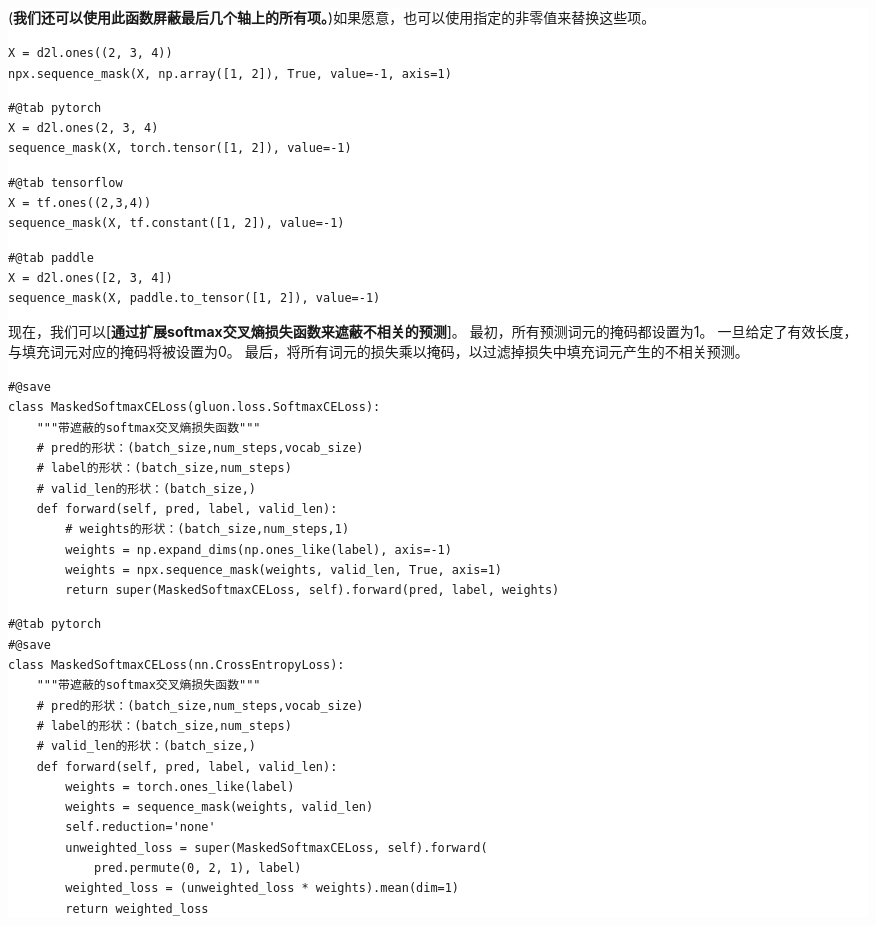 (**我们还可以使用此函数屏蔽最后几个轴上的所有项。**)如果愿意，也可以使用指定的非零值来替换这些项。

```{.python .input}
X = d2l.ones((2, 3, 4))
npx.sequence_mask(X, np.array([1, 2]), True, value=-1, axis=1)
```

```{.python .input}
#@tab pytorch
X = d2l.ones(2, 3, 4)
sequence_mask(X, torch.tensor([1, 2]), value=-1)
```

```{.python .input}
#@tab tensorflow
X = tf.ones((2,3,4))
sequence_mask(X, tf.constant([1, 2]), value=-1)
```

```{.python .input}
#@tab paddle
X = d2l.ones([2, 3, 4])
sequence_mask(X, paddle.to_tensor([1, 2]), value=-1)
```

现在，我们可以[**通过扩展softmax交叉熵损失函数来遮蔽不相关的预测**]。
最初，所有预测词元的掩码都设置为1。
一旦给定了有效长度，与填充词元对应的掩码将被设置为0。
最后，将所有词元的损失乘以掩码，以过滤掉损失中填充词元产生的不相关预测。

```{.python .input}
#@save
class MaskedSoftmaxCELoss(gluon.loss.SoftmaxCELoss):
    """带遮蔽的softmax交叉熵损失函数"""
    # pred的形状：(batch_size,num_steps,vocab_size)
    # label的形状：(batch_size,num_steps)
    # valid_len的形状：(batch_size,)
    def forward(self, pred, label, valid_len):
        # weights的形状：(batch_size,num_steps,1)
        weights = np.expand_dims(np.ones_like(label), axis=-1)
        weights = npx.sequence_mask(weights, valid_len, True, axis=1)
        return super(MaskedSoftmaxCELoss, self).forward(pred, label, weights)
```

```{.python .input}
#@tab pytorch
#@save
class MaskedSoftmaxCELoss(nn.CrossEntropyLoss):
    """带遮蔽的softmax交叉熵损失函数"""
    # pred的形状：(batch_size,num_steps,vocab_size)
    # label的形状：(batch_size,num_steps)
    # valid_len的形状：(batch_size,)
    def forward(self, pred, label, valid_len):
        weights = torch.ones_like(label)
        weights = sequence_mask(weights, valid_len)
        self.reduction='none'
        unweighted_loss = super(MaskedSoftmaxCELoss, self).forward(
            pred.permute(0, 2, 1), label)
        weighted_loss = (unweighted_loss * weights).mean(dim=1)
        return weighted_loss
```
